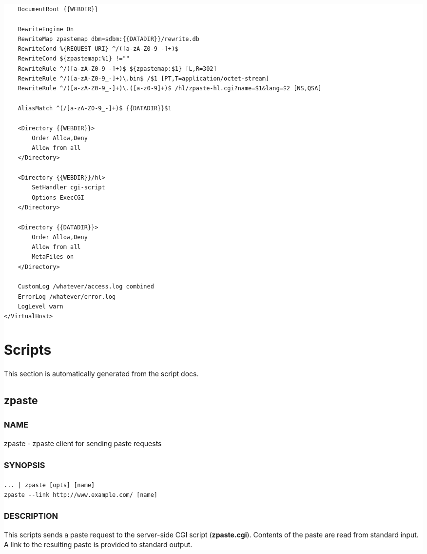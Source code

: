         DocumentRoot {{WEBDIR}}

        RewriteEngine On
        RewriteMap zpastemap dbm=sdbm:{{DATADIR}}/rewrite.db
        RewriteCond %{REQUEST_URI} ^/([a-zA-Z0-9_-]+)$
        RewriteCond ${zpastemap:%1} !=""
        RewriteRule ^/([a-zA-Z0-9_-]+)$ ${zpastemap:$1} [L,R=302]
        RewriteRule ^/([a-zA-Z0-9_-]+)\.bin$ /$1 [PT,T=application/octet-stream]
        RewriteRule ^/([a-zA-Z0-9_-]+)\.([a-z0-9]+)$ /hl/zpaste-hl.cgi?name=$1&lang=$2 [NS,QSA]

        AliasMatch ^(/[a-zA-Z0-9_-]+)$ {{DATADIR}}$1

        <Directory {{WEBDIR}}>
            Order Allow,Deny
            Allow from all
        </Directory>

        <Directory {{WEBDIR}}/hl>
            SetHandler cgi-script
            Options ExecCGI
        </Directory>

        <Directory {{DATADIR}}>
            Order Allow,Deny
            Allow from all
            MetaFiles on
        </Directory>

        CustomLog /whatever/access.log combined
        ErrorLog /whatever/error.log
        LogLevel warn
    </VirtualHost>

Scripts
=======

This section is automatically generated from the script docs.

zpaste
------

### NAME

zpaste - zpaste client for sending paste requests

### SYNOPSIS

    ... | zpaste [opts] [name]
    zpaste --link http://www.example.com/ [name]

### DESCRIPTION

This scripts sends a paste request to the server-side CGI script
(**zpaste.cgi**).  Contents of the paste are read from standard input.
A link to the resulting paste is provided to standard output.

